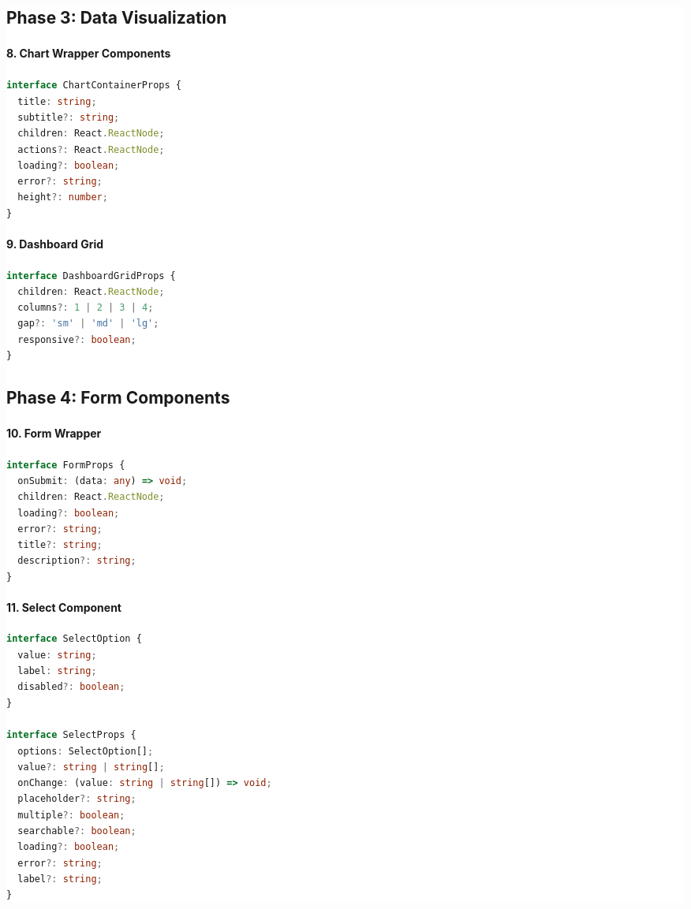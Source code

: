 ## Phase 3: Data Visualization

#### 8. Chart Wrapper Components
```typescript
interface ChartContainerProps {
  title: string;
  subtitle?: string;
  children: React.ReactNode;
  actions?: React.ReactNode;
  loading?: boolean;
  error?: string;
  height?: number;
}
```

#### 9. Dashboard Grid
```typescript
interface DashboardGridProps {
  children: React.ReactNode;
  columns?: 1 | 2 | 3 | 4;
  gap?: 'sm' | 'md' | 'lg';
  responsive?: boolean;
}
```

## Phase 4: Form Components

#### 10. Form Wrapper
```typescript
interface FormProps {
  onSubmit: (data: any) => void;
  children: React.ReactNode;
  loading?: boolean;
  error?: string;
  title?: string;
  description?: string;
}
```

#### 11. Select Component
```typescript
interface SelectOption {
  value: string;
  label: string;
  disabled?: boolean;
}

interface SelectProps {
  options: SelectOption[];
  value?: string | string[];
  onChange: (value: string | string[]) => void;
  placeholder?: string;
  multiple?: boolean;
  searchable?: boolean;
  loading?: boolean;
  error?: string;
  label?: string;
}
```
